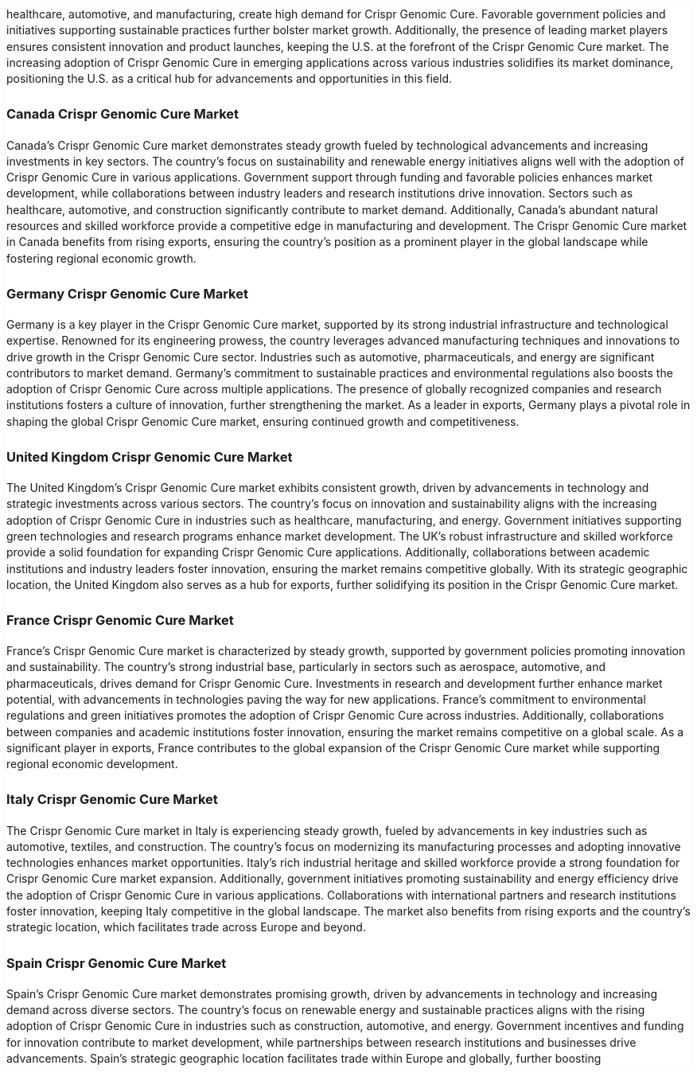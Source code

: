healthcare, automotive, and manufacturing, create high demand for Crispr Genomic Cure. Favorable government policies and initiatives supporting sustainable practices further bolster market growth. Additionally, the presence of leading market players ensures consistent innovation and product launches, keeping the U.S. at the forefront of the Crispr Genomic Cure market. The increasing adoption of Crispr Genomic Cure in emerging applications across various industries solidifies its market dominance, positioning the U.S. as a critical hub for advancements and opportunities in this field.</p><h3>Canada Crispr Genomic Cure Market</h3><p>Canada&rsquo;s Crispr Genomic Cure market demonstrates steady growth fueled by technological advancements and increasing investments in key sectors. The country&rsquo;s focus on sustainability and renewable energy initiatives aligns well with the adoption of Crispr Genomic Cure in various applications. Government support through funding and favorable policies enhances market development, while collaborations between industry leaders and research institutions drive innovation. Sectors such as healthcare, automotive, and construction significantly contribute to market demand. Additionally, Canada&rsquo;s abundant natural resources and skilled workforce provide a competitive edge in manufacturing and development. The Crispr Genomic Cure market in Canada benefits from rising exports, ensuring the country&rsquo;s position as a prominent player in the global landscape while fostering regional economic growth.</p><h3>Germany Crispr Genomic Cure Market</h3><p>Germany is a key player in the Crispr Genomic Cure market, supported by its strong industrial infrastructure and technological expertise. Renowned for its engineering prowess, the country leverages advanced manufacturing techniques and innovations to drive growth in the Crispr Genomic Cure sector. Industries such as automotive, pharmaceuticals, and energy are significant contributors to market demand. Germany&rsquo;s commitment to sustainable practices and environmental regulations also boosts the adoption of Crispr Genomic Cure across multiple applications. The presence of globally recognized companies and research institutions fosters a culture of innovation, further strengthening the market. As a leader in exports, Germany plays a pivotal role in shaping the global Crispr Genomic Cure market, ensuring continued growth and competitiveness.</p><h3>United Kingdom Crispr Genomic Cure Market</h3><p>The United Kingdom&rsquo;s Crispr Genomic Cure market exhibits consistent growth, driven by advancements in technology and strategic investments across various sectors. The country&rsquo;s focus on innovation and sustainability aligns with the increasing adoption of Crispr Genomic Cure in industries such as healthcare, manufacturing, and energy. Government initiatives supporting green technologies and research programs enhance market development. The UK&rsquo;s robust infrastructure and skilled workforce provide a solid foundation for expanding Crispr Genomic Cure applications. Additionally, collaborations between academic institutions and industry leaders foster innovation, ensuring the market remains competitive globally. With its strategic geographic location, the United Kingdom also serves as a hub for exports, further solidifying its position in the Crispr Genomic Cure market.</p><h3>France Crispr Genomic Cure Market</h3><p>France&rsquo;s Crispr Genomic Cure market is characterized by steady growth, supported by government policies promoting innovation and sustainability. The country&rsquo;s strong industrial base, particularly in sectors such as aerospace, automotive, and pharmaceuticals, drives demand for Crispr Genomic Cure. Investments in research and development further enhance market potential, with advancements in technologies paving the way for new applications. France&rsquo;s commitment to environmental regulations and green initiatives promotes the adoption of Crispr Genomic Cure across industries. Additionally, collaborations between companies and academic institutions foster innovation, ensuring the market remains competitive on a global scale. As a significant player in exports, France contributes to the global expansion of the Crispr Genomic Cure market while supporting regional economic development.</p><h3>Italy Crispr Genomic Cure Market</h3><p>The Crispr Genomic Cure market in Italy is experiencing steady growth, fueled by advancements in key industries such as automotive, textiles, and construction. The country&rsquo;s focus on modernizing its manufacturing processes and adopting innovative technologies enhances market opportunities. Italy&rsquo;s rich industrial heritage and skilled workforce provide a strong foundation for Crispr Genomic Cure market expansion. Additionally, government initiatives promoting sustainability and energy efficiency drive the adoption of Crispr Genomic Cure in various applications. Collaborations with international partners and research institutions foster innovation, keeping Italy competitive in the global landscape. The market also benefits from rising exports and the country&rsquo;s strategic location, which facilitates trade across Europe and beyond.</p><h3>Spain Crispr Genomic Cure Market</h3><p>Spain&rsquo;s Crispr Genomic Cure market demonstrates promising growth, driven by advancements in technology and increasing demand across diverse sectors. The country&rsquo;s focus on renewable energy and sustainable practices aligns with the rising adoption of Crispr Genomic Cure in industries such as construction, automotive, and energy. Government incentives and funding for innovation contribute to market development, while partnerships between research institutions and businesses drive advancements. Spain&rsquo;s strategic geographic location facilitates trade within Europe and globally, further boosting